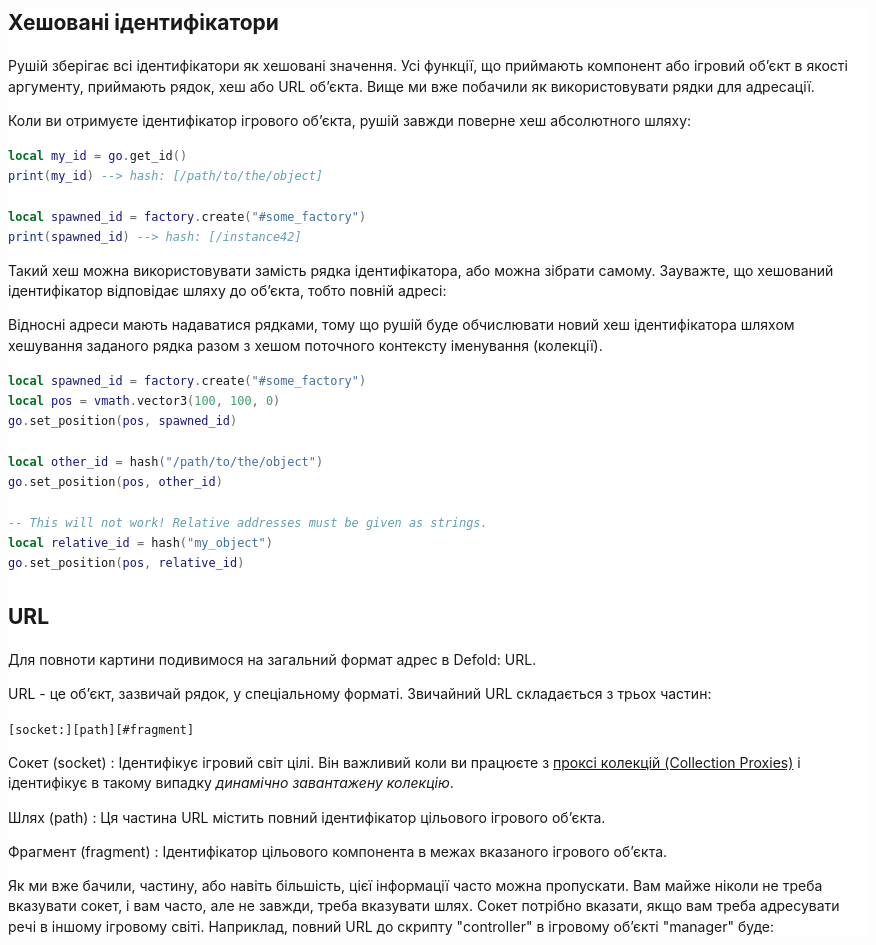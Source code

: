 ## Хешовані ідентифікатори

Рушій зберігає всі ідентифікатори як хешовані значення. Усі функції, що приймають компонент або ігровий обʼєкт в якості аргументу, приймають рядок, хеш або URL обʼєкта. Вище ми вже побачили як використовувати рядки для адресації.

Коли ви отримуєте ідентифікатор ігрового обʼєкта, рушій завжди поверне хеш абсолютного шляху:

```lua
local my_id = go.get_id()
print(my_id) --> hash: [/path/to/the/object]

local spawned_id = factory.create("#some_factory")
print(spawned_id) --> hash: [/instance42]
```

Такий хеш можна використовувати замість рядка ідентифікатора, або можна зібрати самому. Зауважте, що хешований ідентифікатор відповідає шляху до обʼєкта, тобто повній адресі:

<div class='sidenote' markdown='1'>
Відносні адреси мають надаватися рядками, тому що рушій буде обчислювати новий хеш ідентифікатора шляхом хешування заданого рядка разом з хешом поточного контексту іменування (колекції).
</div>

```lua
local spawned_id = factory.create("#some_factory")
local pos = vmath.vector3(100, 100, 0)
go.set_position(pos, spawned_id)

local other_id = hash("/path/to/the/object")
go.set_position(pos, other_id)

-- This will not work! Relative addresses must be given as strings.
local relative_id = hash("my_object")
go.set_position(pos, relative_id)
```

## URL

Для повноти картини подивимося на загальний формат адрес в Defold: URL.

URL - це обʼєкт, зазвичай рядок, у спеціальному форматі. Звичайний URL складається з трьох частин:

`[socket:][path][#fragment]`

Сокет (socket)
: Ідентифікує ігровий світ цілі. Він важливий коли ви працюєте з [проксі колекцій (Collection Proxies)](/manuals/collection-proxy) і ідентифікує в такому випадку _динамічно завантажену колекцію_.

Шлях (path)
: Ця частина URL містить повний ідентифікатор цільового ігрового обʼєкта.

Фрагмент (fragment)
: Ідентифікатор цільового компонента в межах вказаного ігрового обʼєкта.

Як ми вже бачили, частину, або навіть більшість, цієї інформації часто можна пропускати. Вам майже ніколи не треба вказувати сокет, і вам часто, але не завжди, треба вказувати шлях. Сокет потрібно вказати, якщо вам треба адресувати речі в іншому ігровому світі. Наприклад, повний URL до скрипту "controller" в ігровому обʼєкті "manager" буде:
